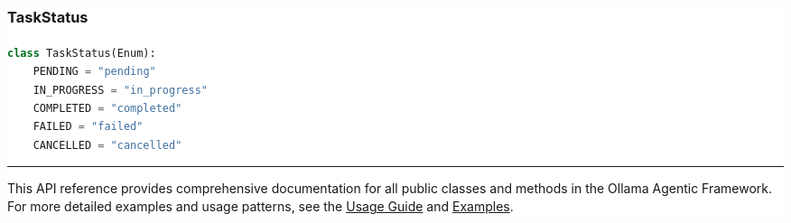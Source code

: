 ### TaskStatus

```python
class TaskStatus(Enum):
    PENDING = "pending"
    IN_PROGRESS = "in_progress"
    COMPLETED = "completed"
    FAILED = "failed"
    CANCELLED = "cancelled"
```

---

This API reference provides comprehensive documentation for all public classes and methods in the Ollama Agentic Framework. For more detailed examples and usage patterns, see the [Usage Guide](usage_guide.md) and [Examples](../examples/).

